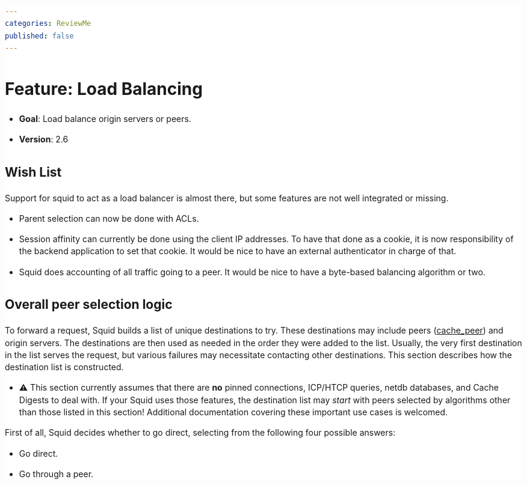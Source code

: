 ```yaml
---
categories: ReviewMe
published: false
---
```

# Feature: Load Balancing

  - **Goal**: Load balance origin servers or peers.

  - **Version**: 2.6

## Wish List

Support for squid to act as a load balancer is almost there, but some
features are not well integrated or missing.

  - Parent selection can now be done with ACLs.

  - Session affinity can currently be done using the client IP
    addresses. To have that done as a cookie, it is now responsibility
    of the backend application to set that cookie. It would be nice to
    have an external authenticator in charge of that.

  - Squid does accounting of all traffic going to a peer. It would be
    nice to have a byte-based balancing algorithm or two.

## Overall peer selection logic

To forward a request, Squid builds a list of unique destinations to try.
These destinations may include peers
([cache_peer](http://www.squid-cache.org/Doc/config/cache_peer)) and
origin servers. The destinations are then used as needed in the order
they were added to the list. Usually, the very first destination in the
list serves the request, but various failures may necessitate contacting
other destinations. This section describes how the destination list is
constructed.

  - :warning:
    This section currently assumes that there are **no** pinned
    connections, ICP/HTCP queries, netdb databases, and Cache Digests to
    deal with. If your Squid uses those features, the destination list
    may *start* with peers selected by algorithms other than those
    listed in this section\! Additional documentation covering these
    important use cases is welcomed.

First of all, Squid decides whether to go direct, selecting from the
following four possible answers:

  - Go direct.

  - Go through a peer.

